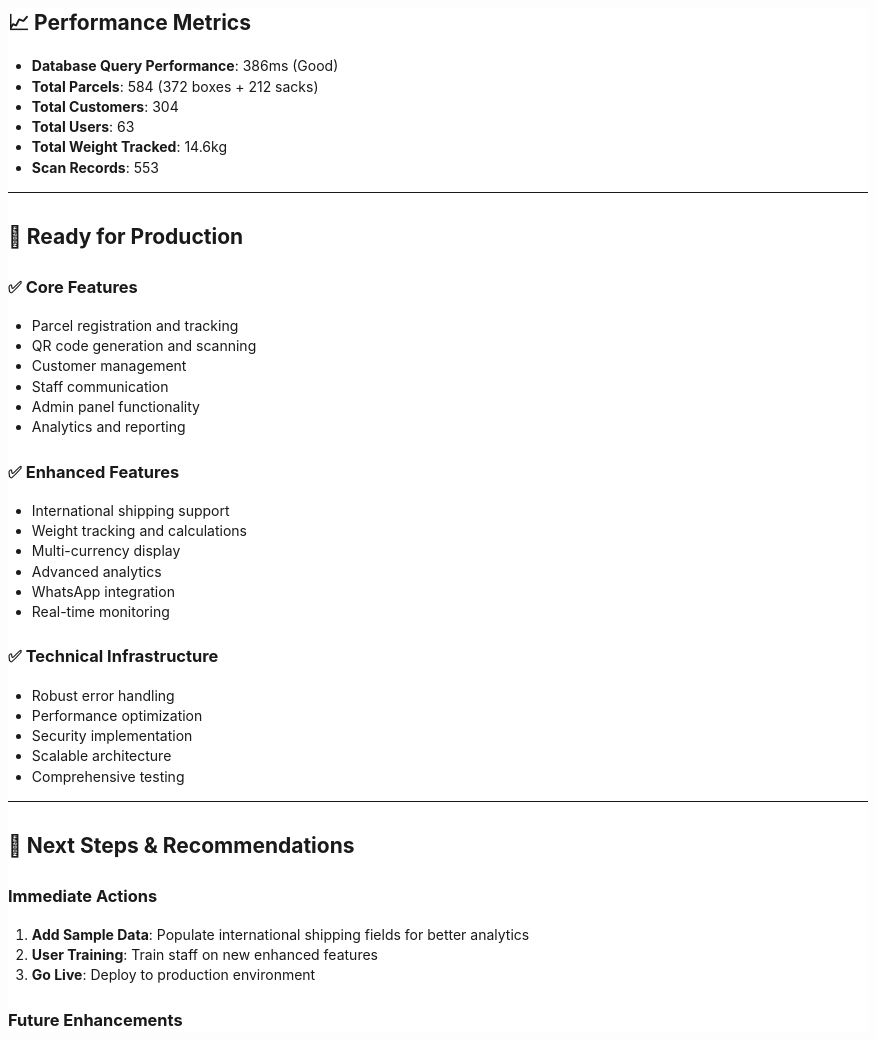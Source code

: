 
## 📈 **Performance Metrics**

- **Database Query Performance**: 386ms (Good)
- **Total Parcels**: 584 (372 boxes + 212 sacks)
- **Total Customers**: 304
- **Total Users**: 63
- **Total Weight Tracked**: 14.6kg
- **Scan Records**: 553

---

## 🚀 **Ready for Production**

### **✅ Core Features**

- Parcel registration and tracking
- QR code generation and scanning
- Customer management
- Staff communication
- Admin panel functionality
- Analytics and reporting

### **✅ Enhanced Features**

- International shipping support
- Weight tracking and calculations
- Multi-currency display
- Advanced analytics
- WhatsApp integration
- Real-time monitoring

### **✅ Technical Infrastructure**

- Robust error handling
- Performance optimization
- Security implementation
- Scalable architecture
- Comprehensive testing

---

## 🎯 **Next Steps & Recommendations**

### **Immediate Actions**

1. **Add Sample Data**: Populate international shipping fields for better analytics
2. **User Training**: Train staff on new enhanced features
3. **Go Live**: Deploy to production environment

### **Future Enhancements**
